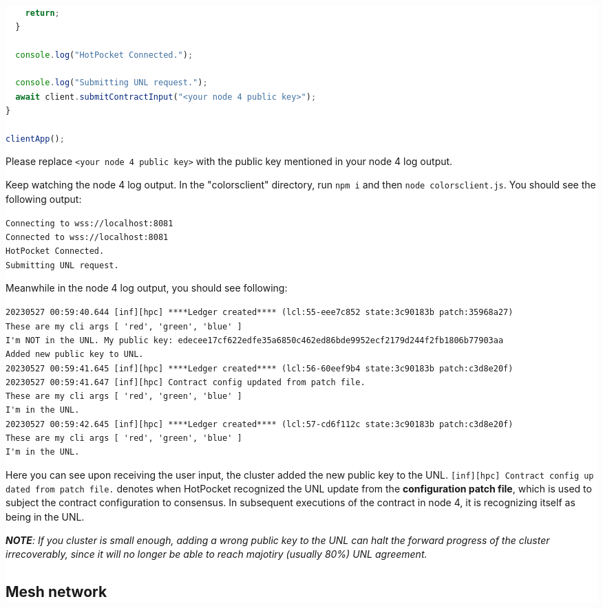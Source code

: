 ```javascript
    return;
  }

  console.log("HotPocket Connected.");

  console.log("Submitting UNL request.");
  await client.submitContractInput("<your node 4 public key>");
}

clientApp();
```

Please replace `<your node 4 public key>` with the public key mentioned in your node 4 log output.

Keep watching the node 4 log output. In the "colorsclient" directory, run `npm i` and then `node colorsclient.js`. You should see the following output:

```
Connecting to wss://localhost:8081
Connected to wss://localhost:8081
HotPocket Connected.
Submitting UNL request.
```

Meanwhile in the node 4 log output, you should see following:

```
20230527 00:59:40.644 [inf][hpc] ****Ledger created**** (lcl:55-eee7c852 state:3c90183b patch:35968a27)
These are my cli args [ 'red', 'green', 'blue' ]
I'm NOT in the UNL. My public key: edecee17cf622edfe35a6850c462ed86bde9952ecf2179d244f2fb1806b77903aa
Added new public key to UNL.
20230527 00:59:41.645 [inf][hpc] ****Ledger created**** (lcl:56-60eef9b4 state:3c90183b patch:c3d8e20f)
20230527 00:59:41.647 [inf][hpc] Contract config updated from patch file.
These are my cli args [ 'red', 'green', 'blue' ]
I'm in the UNL.
20230527 00:59:42.645 [inf][hpc] ****Ledger created**** (lcl:57-cd6f112c state:3c90183b patch:c3d8e20f)
These are my cli args [ 'red', 'green', 'blue' ]
I'm in the UNL.
```

Here you can see upon receiving the user input, the cluster added the new public key to the UNL. `[inf][hpc] Contract config updated from patch file.` denotes when HotPocket recognized the UNL update from the **configuration patch file**, which is used to subject the contract configuration to consensus. In subsequent executions of the contract in node 4, it is recognizing itself as being in the UNL.

_**NOTE**: If you cluster is small enough, adding a wrong public key to the UNL can halt the forward progress of the cluster irrecoverably, since it will no longer be able to reach majotiry (usually 80%) UNL agreement._

## Mesh network
